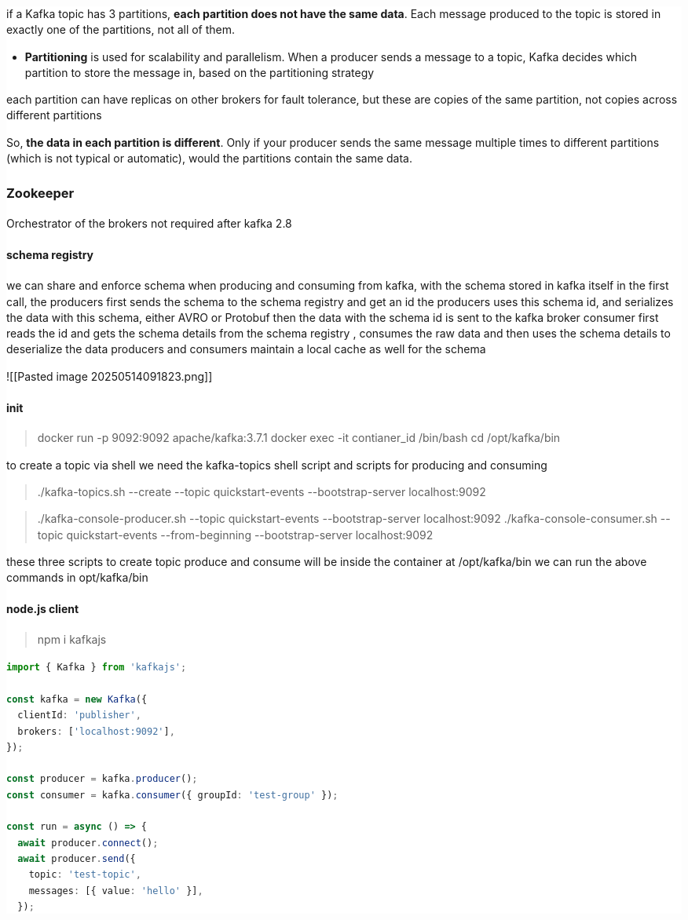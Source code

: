 if a Kafka topic has 3 partitions, **each partition does not have the same data**. Each message produced to the topic is stored in exactly one of the partitions, not all of them.

- **Partitioning** is used for scalability and parallelism. When a producer sends a message to a topic, Kafka decides which partition to store the message in, based on the partitioning strategy

each partition can have replicas on other brokers for fault tolerance, but these are copies of the same partition, not copies across different partitions

So, **the data in each partition is different**. Only if your producer sends the same message multiple times to different partitions (which is not typical or automatic), would the partitions contain the same data.

### Zookeeper
Orchestrator of the brokers
not required after kafka 2.8
#### schema registry
we can share and enforce schema when producing and consuming from kafka, with the schema stored in kafka itself
in the first call, the producers first sends the schema to the schema registry and get an id
the producers uses this schema id, and serializes the data with this schema, either AVRO or Protobuf
then the data with the schema id is sent to the kafka broker
consumer first reads the id and gets the schema details from the schema registry , consumes the raw data and then uses the schema details to deserialize the data
producers and consumers maintain a local cache as well for the schema

![[Pasted image 20250514091823.png]]
#### init
> docker run -p 9092:9092 apache/kafka:3.7.1
> docker exec -it contianer_id /bin/bash
> cd /opt/kafka/bin

to create a topic via shell we need the kafka-topics shell script
and scripts for producing and consuming

> ./kafka-topics.sh --create --topic quickstart-events --bootstrap-server localhost:9092

> ./kafka-console-producer.sh --topic quickstart-events --bootstrap-server localhost:9092
> ./kafka-console-consumer.sh --topic quickstart-events --from-beginning --bootstrap-server localhost:9092

these three scripts to create topic produce and consume will be inside the container at /opt/kafka/bin
we can run the above commands in opt/kafka/bin

#### node.js client
> npm i kafkajs

```ts
import { Kafka } from 'kafkajs';
  
const kafka = new Kafka({
  clientId: 'publisher',
  brokers: ['localhost:9092'],
});
  
const producer = kafka.producer();
const consumer = kafka.consumer({ groupId: 'test-group' });
  
const run = async () => {
  await producer.connect();
  await producer.send({
    topic: 'test-topic',
    messages: [{ value: 'hello' }],
  });
```